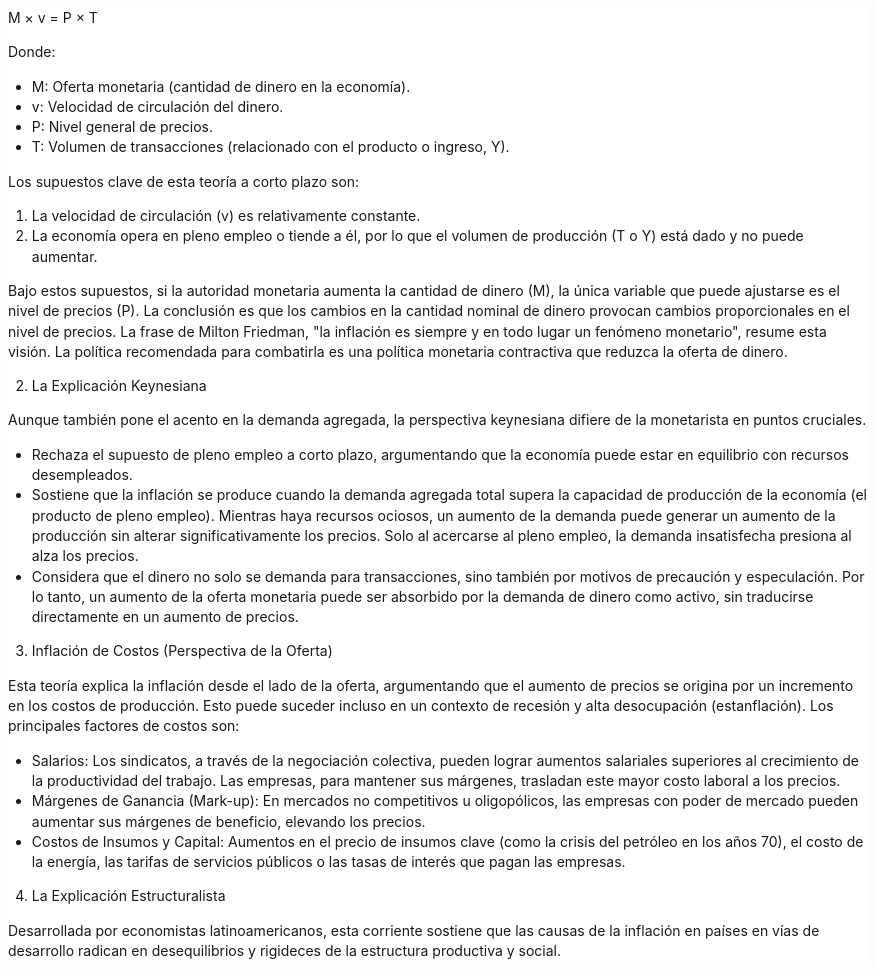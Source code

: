 M × v = P × T

Donde:

* M: Oferta monetaria (cantidad de dinero en la economía).
* v: Velocidad de circulación del dinero.
* P: Nivel general de precios.
* T: Volumen de transacciones (relacionado con el producto o ingreso, Y).

Los supuestos clave de esta teoría a corto plazo son:

1. La velocidad de circulación (v) es relativamente constante.
2. La economía opera en pleno empleo o tiende a él, por lo que el volumen de producción (T o Y) está dado y no puede aumentar.

Bajo estos supuestos, si la autoridad monetaria aumenta la cantidad de dinero (M), la única variable que puede ajustarse es el nivel de precios (P). La conclusión es que los cambios en la cantidad nominal de dinero provocan cambios proporcionales en el nivel de precios. La frase de Milton Friedman, "la inflación es siempre y en todo lugar un fenómeno monetario", resume esta visión. La política recomendada para combatirla es una política monetaria contractiva que reduzca la oferta de dinero.

2. La Explicación Keynesiana

Aunque también pone el acento en la demanda agregada, la perspectiva keynesiana difiere de la monetarista en puntos cruciales.

* Rechaza el supuesto de pleno empleo a corto plazo, argumentando que la economía puede estar en equilibrio con recursos desempleados.
* Sostiene que la inflación se produce cuando la demanda agregada total supera la capacidad de producción de la economía (el producto de pleno empleo). Mientras haya recursos ociosos, un aumento de la demanda puede generar un aumento de la producción sin alterar significativamente los precios. Solo al acercarse al pleno empleo, la demanda insatisfecha presiona al alza los precios.
* Considera que el dinero no solo se demanda para transacciones, sino también por motivos de precaución y especulación. Por lo tanto, un aumento de la oferta monetaria puede ser absorbido por la demanda de dinero como activo, sin traducirse directamente en un aumento de precios.

3. Inflación de Costos (Perspectiva de la Oferta)

Esta teoría explica la inflación desde el lado de la oferta, argumentando que el aumento de precios se origina por un incremento en los costos de producción. Esto puede suceder incluso en un contexto de recesión y alta desocupación (estanflación). Los principales factores de costos son:

* Salarios: Los sindicatos, a través de la negociación colectiva, pueden lograr aumentos salariales superiores al crecimiento de la productividad del trabajo. Las empresas, para mantener sus márgenes, trasladan este mayor costo laboral a los precios.
* Márgenes de Ganancia (Mark-up): En mercados no competitivos u oligopólicos, las empresas con poder de mercado pueden aumentar sus márgenes de beneficio, elevando los precios.
* Costos de Insumos y Capital: Aumentos en el precio de insumos clave (como la crisis del petróleo en los años 70), el costo de la energía, las tarifas de servicios públicos o las tasas de interés que pagan las empresas.

4. La Explicación Estructuralista

Desarrollada por economistas latinoamericanos, esta corriente sostiene que las causas de la inflación en países en vías de desarrollo radican en desequilibrios y rigideces de la estructura productiva y social.
